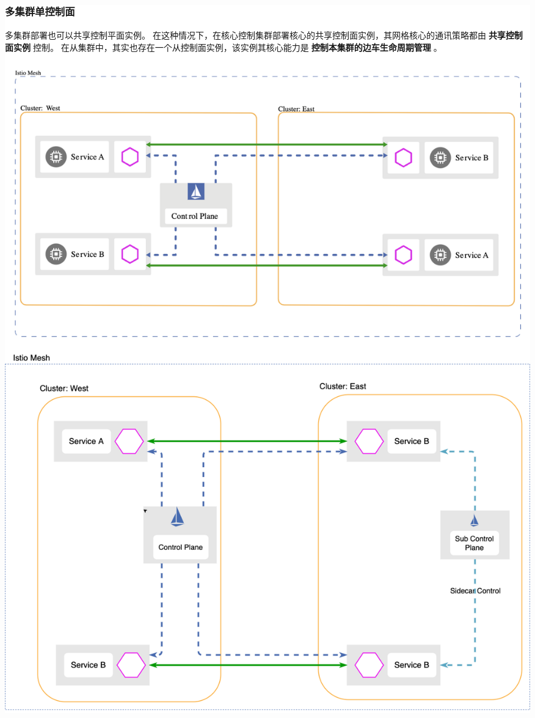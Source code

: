 ### 多集群单控制面

多集群部署也可以共享控制平面实例。
在这种情况下，在核心控制集群部署核心的共享控制面实例，其网格核心的通讯策略都由 **共享控制面实例** 控制。
在从集群中，其实也存在一个从控制面实例，该实例其核心能力是 **控制本集群的边车生命周期管理** 。

![image-20221209083427463](./images/multi-primary.png)

![image-20221209083427463](./images/multi-primary-control.png)
